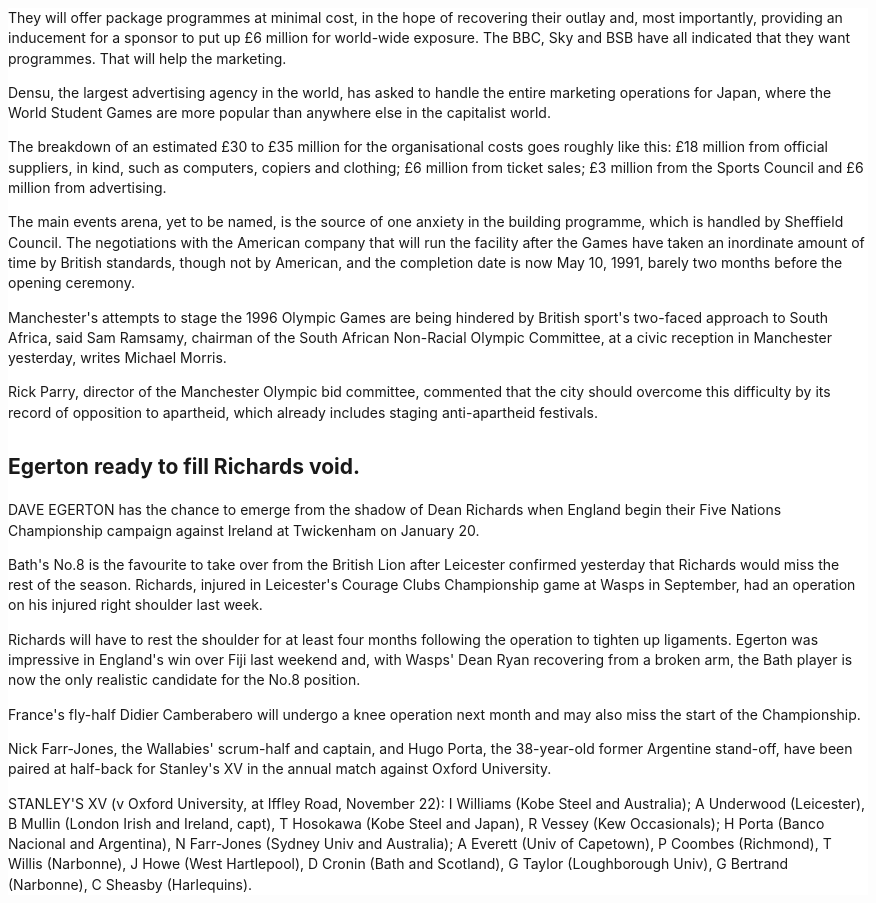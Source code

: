 They will offer package programmes at minimal cost, in the hope of recovering their outlay and, most importantly, providing an inducement for a sponsor to put up £6 million for world-wide exposure.
The BBC, Sky and BSB have all indicated that they want programmes.
That will help the marketing.

Densu, the largest advertising agency in the world, has asked to handle the entire marketing operations for Japan, where the World Student Games are more popular than anywhere else in the capitalist world.

The breakdown of an estimated £30 to £35 million for the organisational costs goes roughly like this: £18 million from official suppliers, in kind, such as computers, copiers and clothing; £6 million from ticket sales; £3 million from the Sports Council and £6 million from advertising.

The main events arena, yet to be named, is the source of one anxiety in the building programme, which is handled by Sheffield Council.
The negotiations with the American company that will run the facility after the Games have taken an inordinate amount of time by British standards, though not by American, and the completion date is now May 10, 1991, barely two months before the opening ceremony.

Manchester's attempts to stage the 1996 Olympic Games are being hindered by British sport's two-faced approach to South Africa, said Sam Ramsamy, chairman of the South African Non-Racial Olympic Committee, at a civic reception in Manchester yesterday, writes Michael Morris.

Rick Parry, director of the Manchester Olympic bid committee, commented that the city should overcome this difficulty by its record of opposition to apartheid, which already includes staging anti-apartheid festivals.

## Egerton ready to fill Richards void.

DAVE EGERTON has the chance to emerge from the shadow of Dean Richards when England begin their Five Nations Championship campaign against Ireland at Twickenham on January 20.

Bath's No.8 is the favourite to take over from the British Lion after Leicester confirmed yesterday that Richards would miss the rest of the season.
Richards, injured in Leicester's Courage Clubs Championship game at Wasps in September, had an operation on his injured right shoulder last week.

Richards will have to rest the shoulder for at least four months following the operation to tighten up ligaments.
Egerton was impressive in England's win over Fiji last weekend and, with Wasps' Dean Ryan recovering from a broken arm, the Bath player is now the only realistic candidate for the No.8 position.

France's fly-half Didier Camberabero will undergo a knee operation next month and may also miss the start of the Championship.

Nick Farr-Jones, the Wallabies' scrum-half and captain, and Hugo Porta, the 38-year-old former Argentine stand-off, have been paired at half-back for Stanley's XV in the annual match against Oxford University.

STANLEY'S XV (v Oxford University, at Iffley Road, November 22): I Williams (Kobe Steel and Australia); A Underwood (Leicester), B Mullin (London Irish and Ireland, capt), T Hosokawa (Kobe Steel and Japan), R Vessey (Kew Occasionals); H Porta (Banco Nacional and Argentina), N Farr-Jones (Sydney Univ and Australia); A Everett (Univ of Capetown), P Coombes (Richmond), T Willis (Narbonne), J Howe (West Hartlepool), D Cronin (Bath and Scotland), G Taylor (Loughborough Univ), G Bertrand (Narbonne), C Sheasby (Harlequins).
